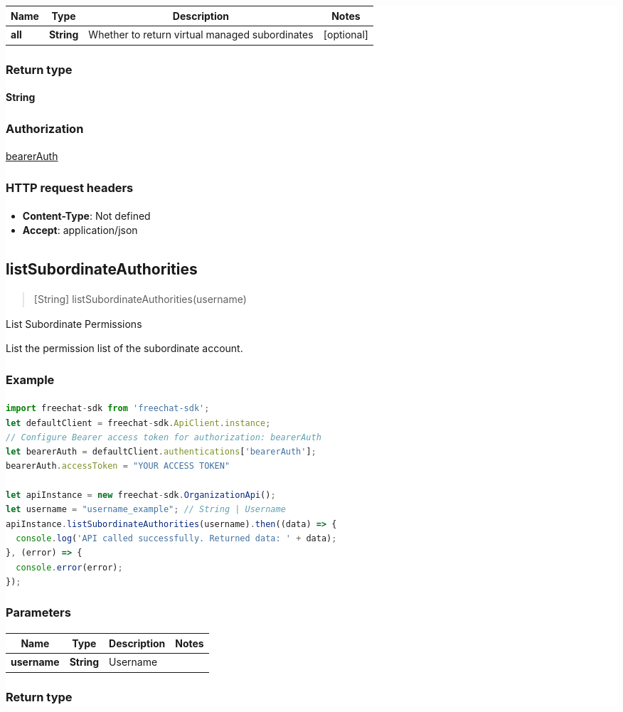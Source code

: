 Name | Type | Description  | Notes
------------- | ------------- | ------------- | -------------
 **all** | **String**| Whether to return virtual managed subordinates | [optional] 

### Return type

**String**

### Authorization

[bearerAuth](../README.md#bearerAuth)

### HTTP request headers

- **Content-Type**: Not defined
- **Accept**: application/json


## listSubordinateAuthorities

> [String] listSubordinateAuthorities(username)

List Subordinate Permissions

List the permission list of the subordinate account.

### Example

```javascript
import freechat-sdk from 'freechat-sdk';
let defaultClient = freechat-sdk.ApiClient.instance;
// Configure Bearer access token for authorization: bearerAuth
let bearerAuth = defaultClient.authentications['bearerAuth'];
bearerAuth.accessToken = "YOUR ACCESS TOKEN"

let apiInstance = new freechat-sdk.OrganizationApi();
let username = "username_example"; // String | Username
apiInstance.listSubordinateAuthorities(username).then((data) => {
  console.log('API called successfully. Returned data: ' + data);
}, (error) => {
  console.error(error);
});

```

### Parameters


Name | Type | Description  | Notes
------------- | ------------- | ------------- | -------------
 **username** | **String**| Username | 

### Return type
